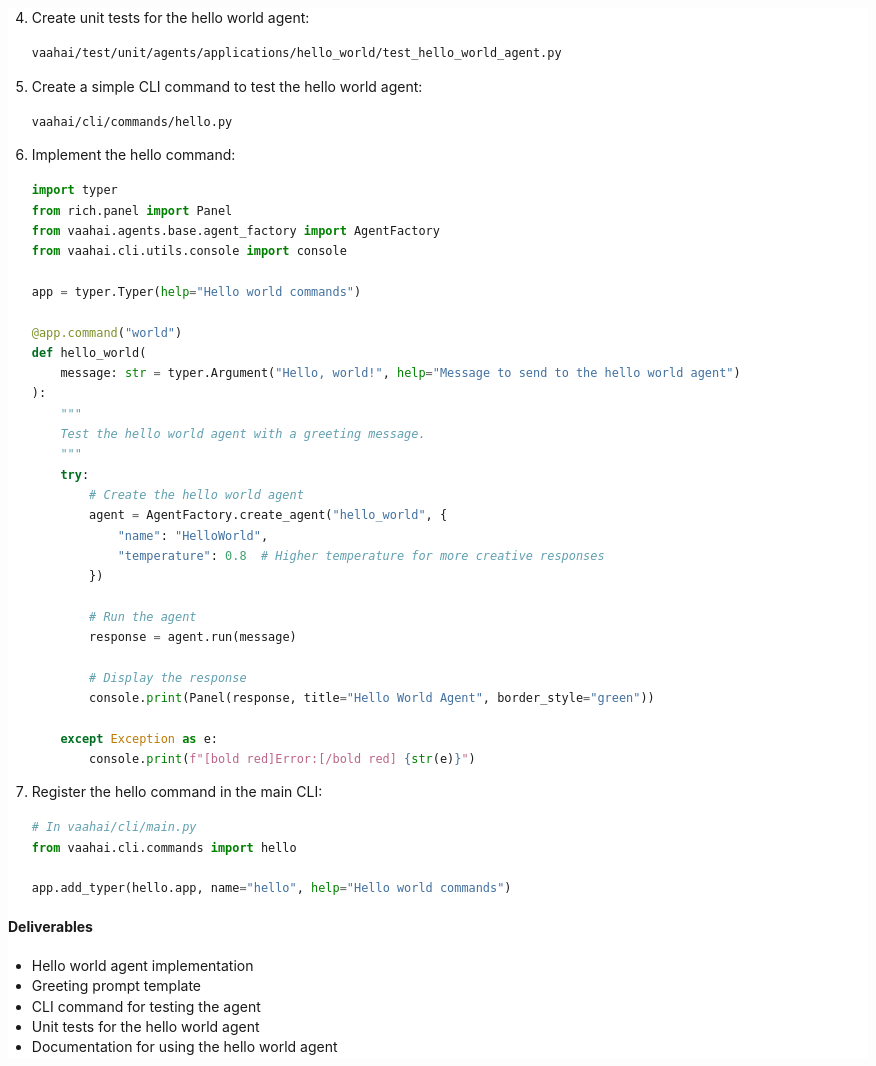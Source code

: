 
4. Create unit tests for the hello world agent:
   ```
   vaahai/test/unit/agents/applications/hello_world/test_hello_world_agent.py
   ```

5. Create a simple CLI command to test the hello world agent:
   ```
   vaahai/cli/commands/hello.py
   ```

6. Implement the hello command:
   ```python
   import typer
   from rich.panel import Panel
   from vaahai.agents.base.agent_factory import AgentFactory
   from vaahai.cli.utils.console import console

   app = typer.Typer(help="Hello world commands")

   @app.command("world")
   def hello_world(
       message: str = typer.Argument("Hello, world!", help="Message to send to the hello world agent")
   ):
       """
       Test the hello world agent with a greeting message.
       """
       try:
           # Create the hello world agent
           agent = AgentFactory.create_agent("hello_world", {
               "name": "HelloWorld",
               "temperature": 0.8  # Higher temperature for more creative responses
           })
           
           # Run the agent
           response = agent.run(message)
           
           # Display the response
           console.print(Panel(response, title="Hello World Agent", border_style="green"))
           
       except Exception as e:
           console.print(f"[bold red]Error:[/bold red] {str(e)}")
   ```

7. Register the hello command in the main CLI:
   ```python
   # In vaahai/cli/main.py
   from vaahai.cli.commands import hello
   
   app.add_typer(hello.app, name="hello", help="Hello world commands")
   ```

#### Deliverables
- Hello world agent implementation
- Greeting prompt template
- CLI command for testing the agent
- Unit tests for the hello world agent
- Documentation for using the hello world agent
